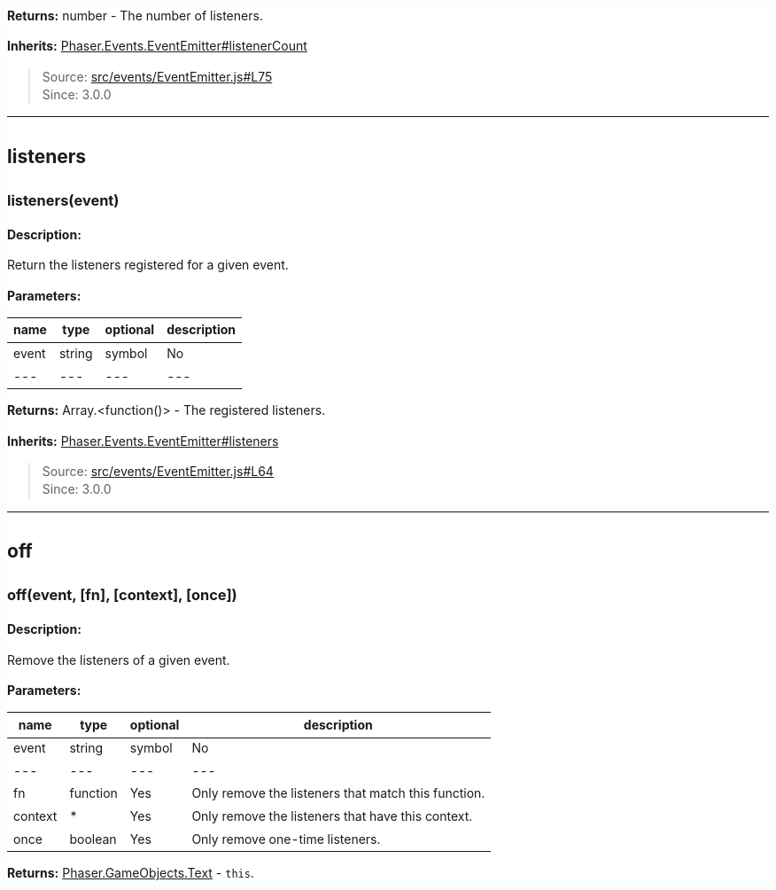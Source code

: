 **Returns:** number - The number of listeners.

**Inherits:** [Phaser.Events.EventEmitter#listenerCount](events-eventemitter.md)

> Source: [src/events/EventEmitter.js#L75](https://github.com/phaserjs/phaser/blob/v3.87.0/src/events/EventEmitter.js#L75)  
> Since: 3.0.0

---

## listeners

### <instance> listeners(event)

**Description:**

Return the listeners registered for a given event.

**Parameters:**

| name | type | optional | description |
| --- | --- | --- | --- |
| event | string | symbol | No | The event name. |
| --- | --- | --- | --- |

**Returns:** Array.<function()> - The registered listeners.

**Inherits:** [Phaser.Events.EventEmitter#listeners](events-eventemitter.md)

> Source: [src/events/EventEmitter.js#L64](https://github.com/phaserjs/phaser/blob/v3.87.0/src/events/EventEmitter.js#L64)  
> Since: 3.0.0

---

## off

### <instance> off(event, [fn], [context], [once])

**Description:**

Remove the listeners of a given event.

**Parameters:**

| name | type | optional | description |
| --- | --- | --- | --- |
| event | string | symbol | No | The event name. |
| --- | --- | --- | --- |
| fn | function | Yes | Only remove the listeners that match this function. |
| context | \* | Yes | Only remove the listeners that have this context. |
| once | boolean | Yes | Only remove one-time listeners. |

**Returns:** [Phaser.GameObjects.Text](gameobjects-text.md) - `this`.
